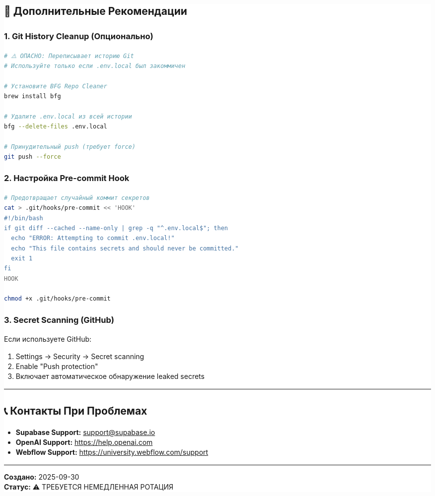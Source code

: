 
## 📝 Дополнительные Рекомендации

### 1. Git History Cleanup (Опционально)
```bash
# ⚠️ ОПАСНО: Переписывает историю Git
# Используйте только если .env.local был закоммичен

# Установите BFG Repo Cleaner
brew install bfg

# Удалите .env.local из всей истории
bfg --delete-files .env.local

# Принудительный push (требует force)
git push --force
```

### 2. Настройка Pre-commit Hook
```bash
# Предотвращает случайный коммит секретов
cat > .git/hooks/pre-commit << 'HOOK'
#!/bin/bash
if git diff --cached --name-only | grep -q "^.env.local$"; then
  echo "ERROR: Attempting to commit .env.local!"
  echo "This file contains secrets and should never be committed."
  exit 1
fi
HOOK

chmod +x .git/hooks/pre-commit
```

### 3. Secret Scanning (GitHub)
Если используете GitHub:
1. Settings → Security → Secret scanning
2. Enable "Push protection"
3. Включает автоматическое обнаружение leaked secrets

---

## 📞 Контакты При Проблемах

- **Supabase Support:** support@supabase.io
- **OpenAI Support:** https://help.openai.com
- **Webflow Support:** https://university.webflow.com/support

---

**Создано:** 2025-09-30  
**Статус:** ⚠️ ТРЕБУЕТСЯ НЕМЕДЛЕННАЯ РОТАЦИЯ
